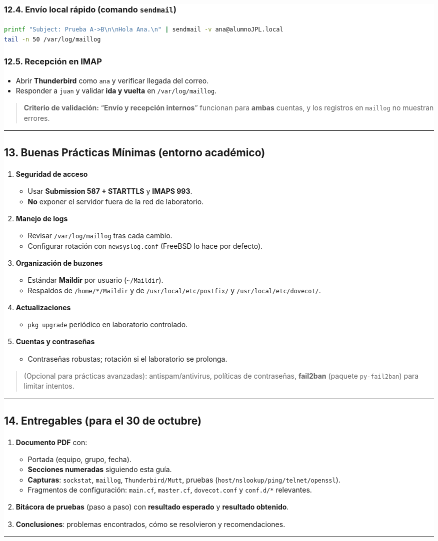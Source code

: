 ### 12.4. Envío local rápido (comando `sendmail`)

```sh
printf "Subject: Prueba A->B\n\nHola Ana.\n" | sendmail -v ana@alumnoJPL.local
tail -n 50 /var/log/maillog
```

### 12.5. Recepción en IMAP

* Abrir **Thunderbird** como `ana` y verificar llegada del correo.
* Responder a `juan` y validar **ida y vuelta** en `/var/log/maillog`.

> **Criterio de validación:** “**Envío y recepción internos**” funcionan para **ambas** cuentas, y los registros en `maillog` no muestran errores.

---

## 13. Buenas Prácticas Mínimas (entorno académico)

1. **Seguridad de acceso**

   * Usar **Submission 587 + STARTTLS** y **IMAPS 993**.
   * **No** exponer el servidor fuera de la red de laboratorio.
2. **Manejo de logs**

   * Revisar `/var/log/maillog` tras cada cambio.
   * Configurar rotación con `newsyslog.conf` (FreeBSD lo hace por defecto).
3. **Organización de buzones**

   * Estándar **Maildir** por usuario (`~/Maildir`).
   * Respaldos de `/home/*/Maildir` y de `/usr/local/etc/postfix/` y `/usr/local/etc/dovecot/`.
4. **Actualizaciones**

   * `pkg upgrade` periódico en laboratorio controlado.
5. **Cuentas y contraseñas**

   * Contraseñas robustas; rotación si el laboratorio se prolonga.

> (Opcional para prácticas avanzadas): antispam/antivirus, políticas de contraseñas, **fail2ban** (paquete `py-fail2ban`) para limitar intentos.

---

## 14. Entregables (para el **30 de octubre**)

1. **Documento PDF** con:

   * Portada (equipo, grupo, fecha).
   * **Secciones numeradas** siguiendo esta guía.
   * **Capturas**: `sockstat`, `maillog`, `Thunderbird/Mutt`, pruebas (`host/nslookup/ping/telnet/openssl`).
   * Fragmentos de configuración: `main.cf`, `master.cf`, `dovecot.conf` y `conf.d/*` relevantes.
2. **Bitácora de pruebas** (paso a paso) con **resultado esperado** y **resultado obtenido**.
3. **Conclusiones**: problemas encontrados, cómo se resolvieron y recomendaciones.

---
